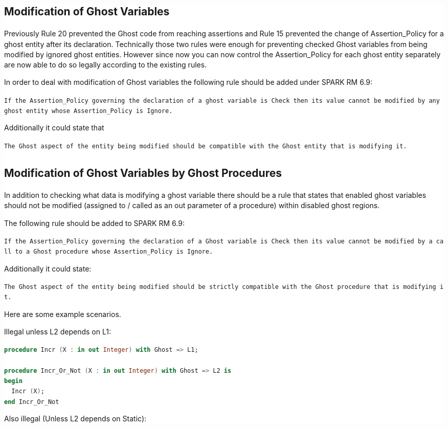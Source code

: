 
Modification of Ghost Variables
-------------------------------

Previously Rule 20 prevented the Ghost code from reaching assertions and Rule 15
prevented the change of Assertion_Policy for a ghost entity after its
declaration. Technically those two rules were enough for preventing checked
Ghost variables from being modified by ignored ghost entities. However since now
you can now control the Assertion_Policy for each ghost entity separately are
now able to do so legally according to the existing rules.

In order to deal with modification of Ghost variables the following rule should
be added under SPARK RM 6.9:

```
If the Assertion_Policy governing the declaration of a ghost variable is Check then its value cannot be modified by any ghost entity whose Assertion_Policy is Ignore.
```
Additionally it could state that
```
The Ghost aspect of the entity being modified should be compatible with the Ghost entity that is modifying it.
```

Modification of Ghost Variables by Ghost Procedures
---------------------------------------------------

In addition to checking what data is modifying a ghost variable there should be
a rule that states that enabled ghost variables should not be modified
(assigned to / called as an out parameter of a procedure) within disabled
ghost regions.

The following rule should be added to SPARK RM 6.9:

```
If the Assertion_Policy governing the declaration of a Ghost variable is Check then its value cannot be modified by a call to a Ghost procedure whose Assertion_Policy is Ignore.
```
Additionally it could state:
```
The Ghost aspect of the entity being modified should be strictly compatible with the Ghost procedure that is modifying it.
```

Here are some example scenarios.

Illegal unless L2 depends on L1:

```Ada
procedure Incr (X : in out Integer) with Ghost => L1;

procedure Incr_Or_Not (X : in out Integer) with Ghost => L2 is
begin
  Incr (X);
end Incr_Or_Not
```

Also illegal (Unless L2 depends on Static):
